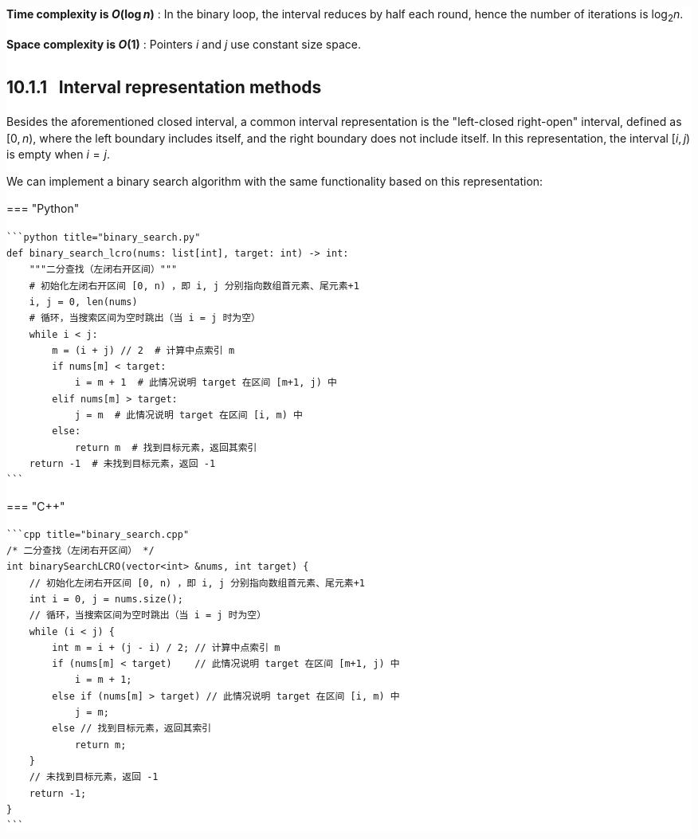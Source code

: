**Time complexity is $O(\log n)$** : In the binary loop, the interval reduces by half each round, hence the number of iterations is $\log_2 n$.

**Space complexity is $O(1)$** : Pointers $i$ and $j$ use constant size space.

## 10.1.1 &nbsp; Interval representation methods

Besides the aforementioned closed interval, a common interval representation is the "left-closed right-open" interval, defined as $[0, n)$, where the left boundary includes itself, and the right boundary does not include itself. In this representation, the interval $[i, j)$ is empty when $i = j$.

We can implement a binary search algorithm with the same functionality based on this representation:

=== "Python"

    ```python title="binary_search.py"
    def binary_search_lcro(nums: list[int], target: int) -> int:
        """二分查找（左闭右开区间）"""
        # 初始化左闭右开区间 [0, n) ，即 i, j 分别指向数组首元素、尾元素+1
        i, j = 0, len(nums)
        # 循环，当搜索区间为空时跳出（当 i = j 时为空）
        while i < j:
            m = (i + j) // 2  # 计算中点索引 m
            if nums[m] < target:
                i = m + 1  # 此情况说明 target 在区间 [m+1, j) 中
            elif nums[m] > target:
                j = m  # 此情况说明 target 在区间 [i, m) 中
            else:
                return m  # 找到目标元素，返回其索引
        return -1  # 未找到目标元素，返回 -1
    ```

=== "C++"

    ```cpp title="binary_search.cpp"
    /* 二分查找（左闭右开区间） */
    int binarySearchLCRO(vector<int> &nums, int target) {
        // 初始化左闭右开区间 [0, n) ，即 i, j 分别指向数组首元素、尾元素+1
        int i = 0, j = nums.size();
        // 循环，当搜索区间为空时跳出（当 i = j 时为空）
        while (i < j) {
            int m = i + (j - i) / 2; // 计算中点索引 m
            if (nums[m] < target)    // 此情况说明 target 在区间 [m+1, j) 中
                i = m + 1;
            else if (nums[m] > target) // 此情况说明 target 在区间 [i, m) 中
                j = m;
            else // 找到目标元素，返回其索引
                return m;
        }
        // 未找到目标元素，返回 -1
        return -1;
    }
    ```
